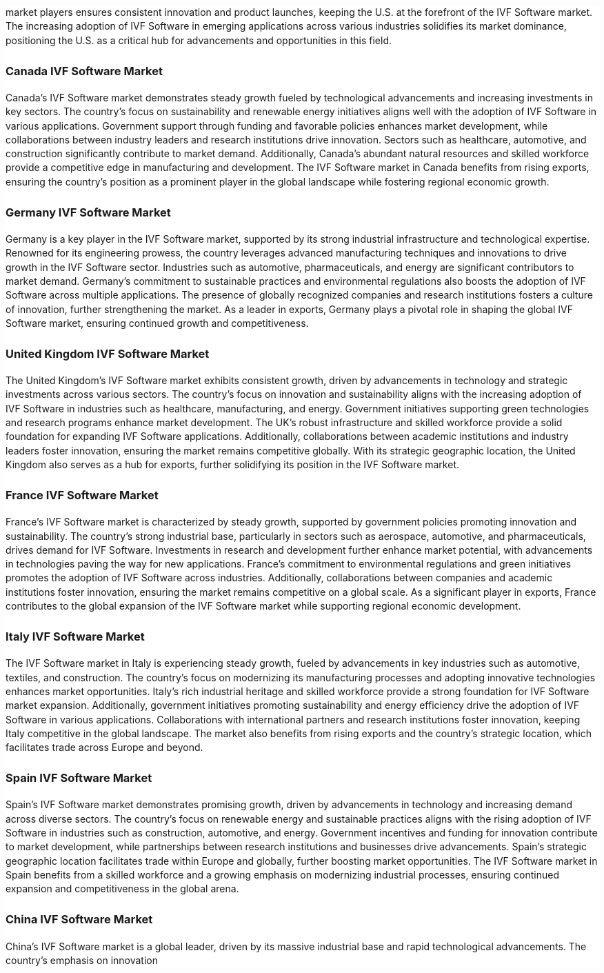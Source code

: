 market players ensures consistent innovation and product launches, keeping the U.S. at the forefront of the IVF Software market. The increasing adoption of IVF Software in emerging applications across various industries solidifies its market dominance, positioning the U.S. as a critical hub for advancements and opportunities in this field.</p><h3>Canada IVF Software Market</h3><p>Canada&rsquo;s IVF Software market demonstrates steady growth fueled by technological advancements and increasing investments in key sectors. The country&rsquo;s focus on sustainability and renewable energy initiatives aligns well with the adoption of IVF Software in various applications. Government support through funding and favorable policies enhances market development, while collaborations between industry leaders and research institutions drive innovation. Sectors such as healthcare, automotive, and construction significantly contribute to market demand. Additionally, Canada&rsquo;s abundant natural resources and skilled workforce provide a competitive edge in manufacturing and development. The IVF Software market in Canada benefits from rising exports, ensuring the country&rsquo;s position as a prominent player in the global landscape while fostering regional economic growth.</p><h3>Germany IVF Software Market</h3><p>Germany is a key player in the IVF Software market, supported by its strong industrial infrastructure and technological expertise. Renowned for its engineering prowess, the country leverages advanced manufacturing techniques and innovations to drive growth in the IVF Software sector. Industries such as automotive, pharmaceuticals, and energy are significant contributors to market demand. Germany&rsquo;s commitment to sustainable practices and environmental regulations also boosts the adoption of IVF Software across multiple applications. The presence of globally recognized companies and research institutions fosters a culture of innovation, further strengthening the market. As a leader in exports, Germany plays a pivotal role in shaping the global IVF Software market, ensuring continued growth and competitiveness.</p><h3>United Kingdom IVF Software Market</h3><p>The United Kingdom&rsquo;s IVF Software market exhibits consistent growth, driven by advancements in technology and strategic investments across various sectors. The country&rsquo;s focus on innovation and sustainability aligns with the increasing adoption of IVF Software in industries such as healthcare, manufacturing, and energy. Government initiatives supporting green technologies and research programs enhance market development. The UK&rsquo;s robust infrastructure and skilled workforce provide a solid foundation for expanding IVF Software applications. Additionally, collaborations between academic institutions and industry leaders foster innovation, ensuring the market remains competitive globally. With its strategic geographic location, the United Kingdom also serves as a hub for exports, further solidifying its position in the IVF Software market.</p><h3>France IVF Software Market</h3><p>France&rsquo;s IVF Software market is characterized by steady growth, supported by government policies promoting innovation and sustainability. The country&rsquo;s strong industrial base, particularly in sectors such as aerospace, automotive, and pharmaceuticals, drives demand for IVF Software. Investments in research and development further enhance market potential, with advancements in technologies paving the way for new applications. France&rsquo;s commitment to environmental regulations and green initiatives promotes the adoption of IVF Software across industries. Additionally, collaborations between companies and academic institutions foster innovation, ensuring the market remains competitive on a global scale. As a significant player in exports, France contributes to the global expansion of the IVF Software market while supporting regional economic development.</p><h3>Italy IVF Software Market</h3><p>The IVF Software market in Italy is experiencing steady growth, fueled by advancements in key industries such as automotive, textiles, and construction. The country&rsquo;s focus on modernizing its manufacturing processes and adopting innovative technologies enhances market opportunities. Italy&rsquo;s rich industrial heritage and skilled workforce provide a strong foundation for IVF Software market expansion. Additionally, government initiatives promoting sustainability and energy efficiency drive the adoption of IVF Software in various applications. Collaborations with international partners and research institutions foster innovation, keeping Italy competitive in the global landscape. The market also benefits from rising exports and the country&rsquo;s strategic location, which facilitates trade across Europe and beyond.</p><h3>Spain IVF Software Market</h3><p>Spain&rsquo;s IVF Software market demonstrates promising growth, driven by advancements in technology and increasing demand across diverse sectors. The country&rsquo;s focus on renewable energy and sustainable practices aligns with the rising adoption of IVF Software in industries such as construction, automotive, and energy. Government incentives and funding for innovation contribute to market development, while partnerships between research institutions and businesses drive advancements. Spain&rsquo;s strategic geographic location facilitates trade within Europe and globally, further boosting market opportunities. The IVF Software market in Spain benefits from a skilled workforce and a growing emphasis on modernizing industrial processes, ensuring continued expansion and competitiveness in the global arena.</p><h3>China IVF Software Market</h3><p>China&rsquo;s IVF Software market is a global leader, driven by its massive industrial base and rapid technological advancements. The country&rsquo;s emphasis on innovation